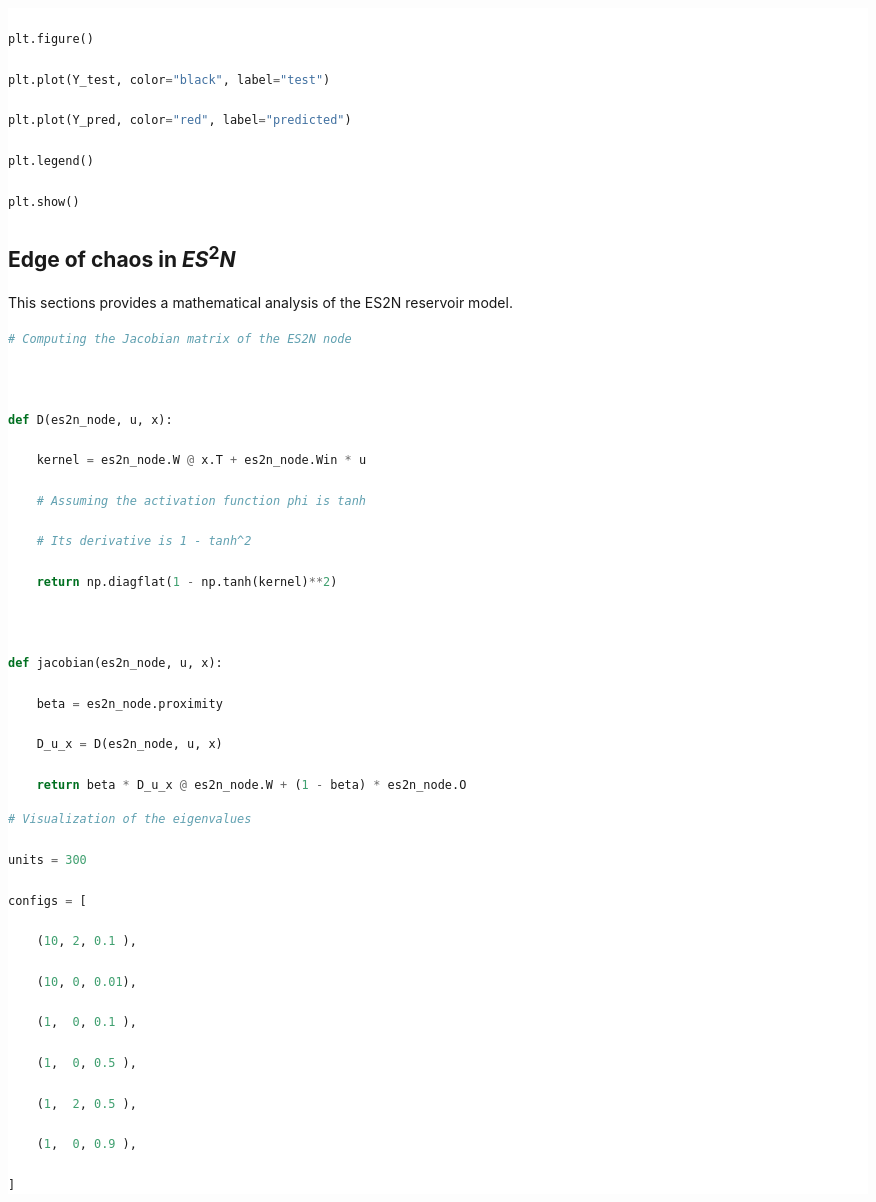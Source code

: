 ```python

plt.figure()

plt.plot(Y_test, color="black", label="test")

plt.plot(Y_pred, color="red", label="predicted")

plt.legend()

plt.show()
```

## Edge of chaos in $ES^2N$



This sections provides a mathematical analysis of the ES2N reservoir model.

```python
# Computing the Jacobian matrix of the ES2N node



def D(es2n_node, u, x):

    kernel = es2n_node.W @ x.T + es2n_node.Win * u

    # Assuming the activation function phi is tanh

    # Its derivative is 1 - tanh^2

    return np.diagflat(1 - np.tanh(kernel)**2)



def jacobian(es2n_node, u, x):

    beta = es2n_node.proximity

    D_u_x = D(es2n_node, u, x)

    return beta * D_u_x @ es2n_node.W + (1 - beta) * es2n_node.O

```

```python
# Visualization of the eigenvalues

units = 300

configs = [

    (10, 2, 0.1 ),

    (10, 0, 0.01),

    (1,  0, 0.1 ),

    (1,  0, 0.5 ),

    (1,  2, 0.5 ),

    (1,  0, 0.9 ),

]
```